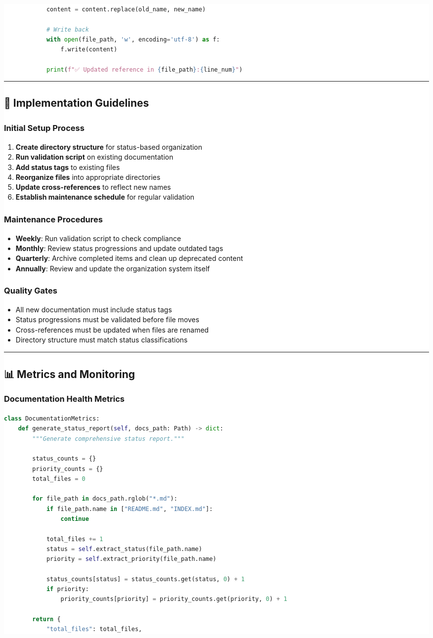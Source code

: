 ```python
            content = content.replace(old_name, new_name)
            
            # Write back
            with open(file_path, 'w', encoding='utf-8') as f:
                f.write(content)
            
            print(f"✅ Updated reference in {file_path}:{line_num}")
```

---

## 🎯 Implementation Guidelines

### Initial Setup Process
1. **Create directory structure** for status-based organization
2. **Run validation script** on existing documentation
3. **Add status tags** to existing files
4. **Reorganize files** into appropriate directories
5. **Update cross-references** to reflect new names
6. **Establish maintenance schedule** for regular validation

### Maintenance Procedures
- **Weekly**: Run validation script to check compliance
- **Monthly**: Review status progressions and update outdated tags
- **Quarterly**: Archive completed items and clean up deprecated content
- **Annually**: Review and update the organization system itself

### Quality Gates
- All new documentation must include status tags
- Status progressions must be validated before file moves
- Cross-references must be updated when files are renamed
- Directory structure must match status classifications

---

## 📊 Metrics and Monitoring

### Documentation Health Metrics
```python
class DocumentationMetrics:
    def generate_status_report(self, docs_path: Path) -> dict:
        """Generate comprehensive status report."""
        
        status_counts = {}
        priority_counts = {}
        total_files = 0
        
        for file_path in docs_path.rglob("*.md"):
            if file_path.name in ["README.md", "INDEX.md"]:
                continue
            
            total_files += 1
            status = self.extract_status(file_path.name)
            priority = self.extract_priority(file_path.name)
            
            status_counts[status] = status_counts.get(status, 0) + 1
            if priority:
                priority_counts[priority] = priority_counts.get(priority, 0) + 1
        
        return {
            "total_files": total_files,
```